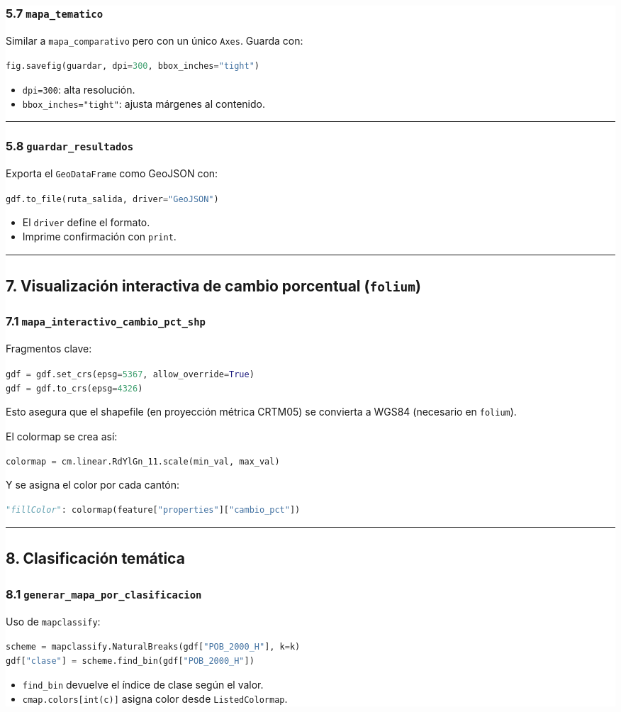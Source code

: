 
### 5.7 `mapa_tematico`
Similar a `mapa_comparativo` pero con un único `Axes`. Guarda con:
```python
fig.savefig(guardar, dpi=300, bbox_inches="tight")
```
- `dpi=300`: alta resolución.
- `bbox_inches="tight"`: ajusta márgenes al contenido.

---

### 5.8 `guardar_resultados`
Exporta el `GeoDataFrame` como GeoJSON con:
```python
gdf.to_file(ruta_salida, driver="GeoJSON")
```
- El `driver` define el formato.
- Imprime confirmación con `print`.

---

## 7. Visualización interactiva de cambio porcentual (`folium`)

### 7.1 `mapa_interactivo_cambio_pct_shp`

Fragmentos clave:
```python
gdf = gdf.set_crs(epsg=5367, allow_override=True)
gdf = gdf.to_crs(epsg=4326)
```
Esto asegura que el shapefile (en proyección métrica CRTM05) se convierta a WGS84 (necesario en `folium`).

El colormap se crea así:
```python
colormap = cm.linear.RdYlGn_11.scale(min_val, max_val)
```
Y se asigna el color por cada cantón:
```python
"fillColor": colormap(feature["properties"]["cambio_pct"])
```

---

## 8. Clasificación temática

### 8.1 `generar_mapa_por_clasificacion`

Uso de `mapclassify`:
```python
scheme = mapclassify.NaturalBreaks(gdf["POB_2000_H"], k=k)
gdf["clase"] = scheme.find_bin(gdf["POB_2000_H"])
```
- `find_bin` devuelve el índice de clase según el valor.
- `cmap.colors[int(c)]` asigna color desde `ListedColormap`.

